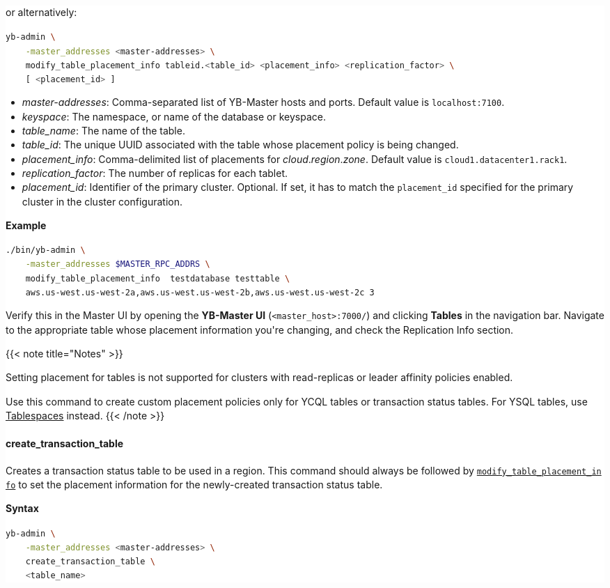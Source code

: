 or alternatively:

```sh
yb-admin \
    -master_addresses <master-addresses> \
    modify_table_placement_info tableid.<table_id> <placement_info> <replication_factor> \
    [ <placement_id> ]
```

* *master-addresses*: Comma-separated list of YB-Master hosts and ports. Default value is `localhost:7100`.
* *keyspace*: The namespace, or name of the database or keyspace.
* *table_name*: The name of the table.
* *table_id*: The unique UUID associated with the table whose placement policy is being changed.
* *placement_info*: Comma-delimited list of placements for *cloud*.*region*.*zone*. Default value is `cloud1.datacenter1.rack1`.
* *replication_factor*: The number of replicas for each tablet.
* *placement_id*: Identifier of the primary cluster. Optional. If set, it has to match the `placement_id` specified for the primary cluster in the cluster configuration.

**Example**

```sh
./bin/yb-admin \
    -master_addresses $MASTER_RPC_ADDRS \
    modify_table_placement_info  testdatabase testtable \
    aws.us-west.us-west-2a,aws.us-west.us-west-2b,aws.us-west.us-west-2c 3
```

Verify this in the Master UI by opening the **YB-Master UI** (`<master_host>:7000/`) and clicking **Tables** in the navigation bar. Navigate to the appropriate table whose placement information you're changing, and check the Replication Info section.

{{< note title="Notes" >}}

Setting placement for tables is not supported for clusters with read-replicas or leader affinity policies enabled.

Use this command to create custom placement policies only for YCQL tables or transaction status tables. For YSQL tables, use [Tablespaces](../../explore/ysql-language-features/going-beyond-sql/tablespaces/) instead.
{{< /note >}}

#### create_transaction_table

Creates a transaction status table to be used in a region. This command should always be followed by [`modify_table_placement_info`](#modify-table-placement-info) to set the placement information for the newly-created transaction status table.

**Syntax**

```sh
yb-admin \
    -master_addresses <master-addresses> \
    create_transaction_table \
    <table_name>
```
